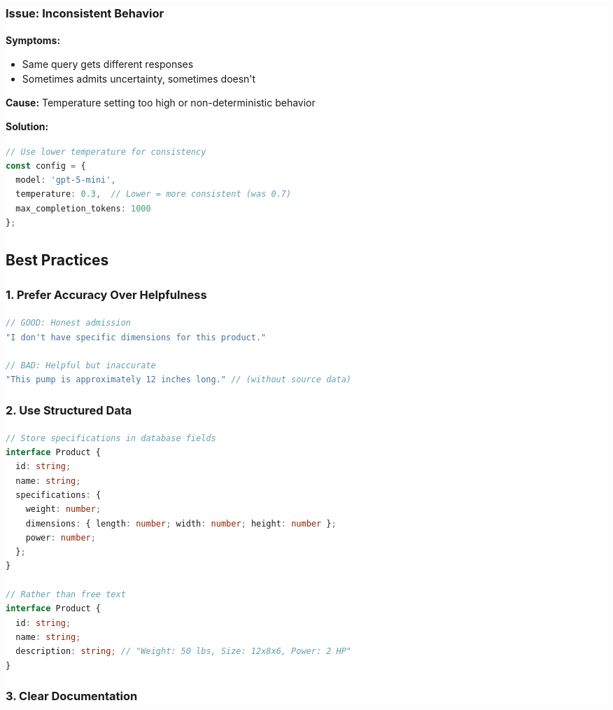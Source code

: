 ### Issue: Inconsistent Behavior

**Symptoms:**
- Same query gets different responses
- Sometimes admits uncertainty, sometimes doesn't

**Cause:** Temperature setting too high or non-deterministic behavior

**Solution:**
```typescript
// Use lower temperature for consistency
const config = {
  model: 'gpt-5-mini',
  temperature: 0.3,  // Lower = more consistent (was 0.7)
  max_completion_tokens: 1000
};
```

## Best Practices

### 1. Prefer Accuracy Over Helpfulness

```typescript
// GOOD: Honest admission
"I don't have specific dimensions for this product."

// BAD: Helpful but inaccurate
"This pump is approximately 12 inches long." // (without source data)
```

### 2. Use Structured Data

```typescript
// Store specifications in database fields
interface Product {
  id: string;
  name: string;
  specifications: {
    weight: number;
    dimensions: { length: number; width: number; height: number };
    power: number;
  };
}

// Rather than free text
interface Product {
  id: string;
  name: string;
  description: string; // "Weight: 50 lbs, Size: 12x8x6, Power: 2 HP"
}
```

### 3. Clear Documentation
